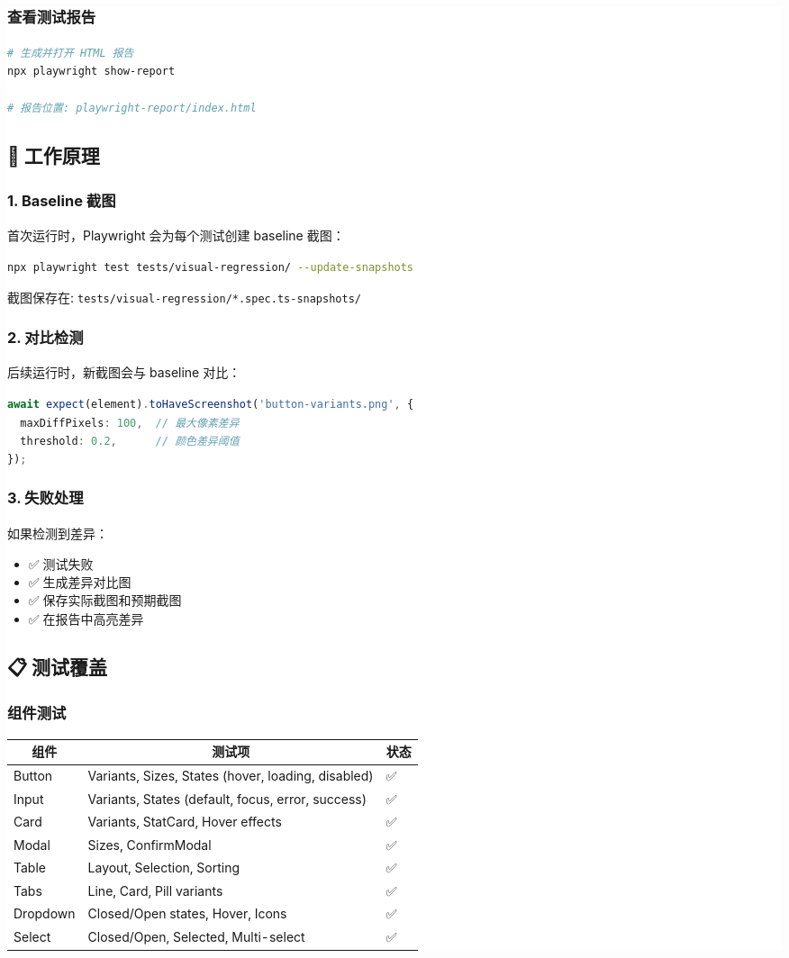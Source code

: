 ### 查看测试报告

```bash
# 生成并打开 HTML 报告
npx playwright show-report

# 报告位置: playwright-report/index.html
```

## 📸 工作原理

### 1. Baseline 截图

首次运行时，Playwright 会为每个测试创建 baseline 截图：

```bash
npx playwright test tests/visual-regression/ --update-snapshots
```

截图保存在: `tests/visual-regression/*.spec.ts-snapshots/`

### 2. 对比检测

后续运行时，新截图会与 baseline 对比：

```typescript
await expect(element).toHaveScreenshot('button-variants.png', {
  maxDiffPixels: 100,  // 最大像素差异
  threshold: 0.2,      // 颜色差异阈值
});
```

### 3. 失败处理

如果检测到差异：
- ✅ 测试失败
- ✅ 生成差异对比图
- ✅ 保存实际截图和预期截图
- ✅ 在报告中高亮差异

## 📋 测试覆盖

### 组件测试

| 组件 | 测试项 | 状态 |
|------|--------|------|
| Button | Variants, Sizes, States (hover, loading, disabled) | ✅ |
| Input | Variants, States (default, focus, error, success) | ✅ |
| Card | Variants, StatCard, Hover effects | ✅ |
| Modal | Sizes, ConfirmModal | ✅ |
| Table | Layout, Selection, Sorting | ✅ |
| Tabs | Line, Card, Pill variants | ✅ |
| Dropdown | Closed/Open states, Hover, Icons | ✅ |
| Select | Closed/Open, Selected, Multi-select | ✅ |
